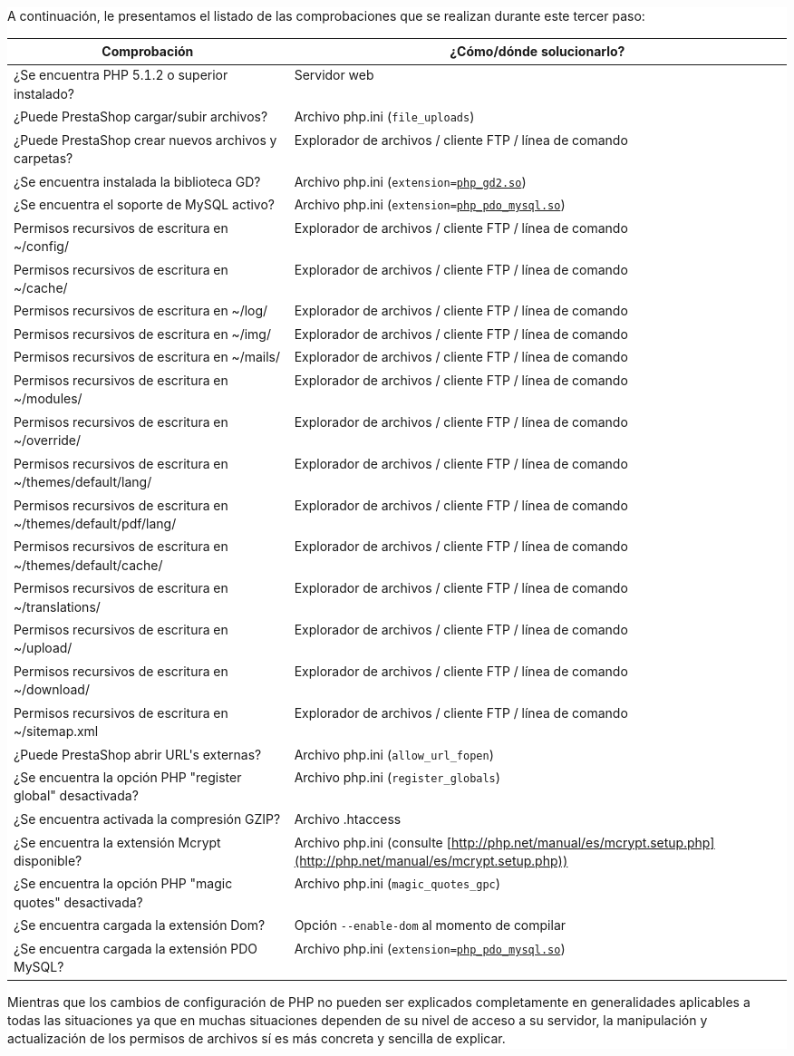 A continuación, le presentamos el listado de las comprobaciones que se realizan durante este tercer paso:

| Comprobación                                                    | ¿Cómo/dónde solucionarlo?                                                                                         |
| --------------------------------------------------------------- | ----------------------------------------------------------------------------------------------------------------- |
| ¿Se encuentra PHP 5.1.2 o superior instalado?                   | Servidor web                                                                                                      |
| ¿Puede PrestaShop cargar/subir archivos?                        | Archivo php.ini (`file_uploads`)                                                                                  |
| ¿Puede PrestaShop crear nuevos archivos y carpetas?             | Explorador de archivos / cliente FTP / línea de comando                                                           |
| ¿Se encuentra instalada la biblioteca GD?                       | Archivo php.ini (`extension=`[`php_gd2.so`](http://php\_gd2.so))                                                  |
| ¿Se encuentra el soporte de MySQL activo?                       | Archivo php.ini (`extension=`[`php_pdo_mysql.so`](http://php\_pdo\_mysql.so))                                     |
| Permisos recursivos de escritura en \~/config/                  | Explorador de archivos / cliente FTP / línea de comando                                                           |
| Permisos recursivos de escritura en \~/cache/                   | Explorador de archivos / cliente FTP / línea de comando                                                           |
| Permisos recursivos de escritura en \~/log/                     | Explorador de archivos / cliente FTP / línea de comando                                                           |
| Permisos recursivos de escritura en \~/img/                     | Explorador de archivos / cliente FTP / línea de comando                                                           |
| Permisos recursivos de escritura en \~/mails/                   | Explorador de archivos / cliente FTP / línea de comando                                                           |
| Permisos recursivos de escritura en \~/modules/                 | Explorador de archivos / cliente FTP / línea de comando                                                           |
| Permisos recursivos de escritura en \~/override/                | Explorador de archivos / cliente FTP / línea de comando                                                           |
| Permisos recursivos de escritura en \~/themes/default/lang/     | Explorador de archivos / cliente FTP / línea de comando                                                           |
| Permisos recursivos de escritura en \~/themes/default/pdf/lang/ | Explorador de archivos / cliente FTP / línea de comando                                                           |
| Permisos recursivos de escritura en \~/themes/default/cache/    | Explorador de archivos / cliente FTP / línea de comando                                                           |
| Permisos recursivos de escritura en \~/translations/            | Explorador de archivos / cliente FTP / línea de comando                                                           |
| Permisos recursivos de escritura en \~/upload/                  | Explorador de archivos / cliente FTP / línea de comando                                                           |
| Permisos recursivos de escritura en \~/download/                | Explorador de archivos / cliente FTP / línea de comando                                                           |
| Permisos recursivos de escritura en \~/sitemap.xml              | Explorador de archivos / cliente FTP / línea de comando                                                           |
| ¿Puede PrestaShop abrir URL's externas?                         | Archivo php.ini (`allow_url_fopen`)                                                                               |
| ¿Se encuentra la opción PHP "register global" desactivada?      | Archivo php.ini (`register_globals`)                                                                              |
| ¿Se encuentra activada la compresión GZIP?                      | Archivo .htaccess                                                                                                 |
| ¿Se encuentra la extensión Mcrypt disponible?                   | Archivo php.ini (consulte [http://php.net/manual/es/mcrypt.setup.php](http://php.net/manual/es/mcrypt.setup.php)) |
| ¿Se encuentra la opción PHP "magic quotes" desactivada?         | Archivo php.ini (`magic_quotes_gpc`)                                                                              |
| ¿Se encuentra cargada la extensión Dom?                         | Opción `--enable-dom`  al momento de compilar                                                                     |
| ¿Se encuentra cargada la extensión PDO MySQL?                   | Archivo php.ini (`extension=`[`php_pdo_mysql.so`](http://php\_pdo\_mysql.so))                                     |

Mientras que los cambios de configuración de PHP no pueden ser explicados completamente en generalidades aplicables a todas las situaciones ya que en muchas situaciones dependen de su nivel de acceso a su servidor, la manipulación y actualización de los permisos de archivos sí es más concreta y sencilla de explicar.
